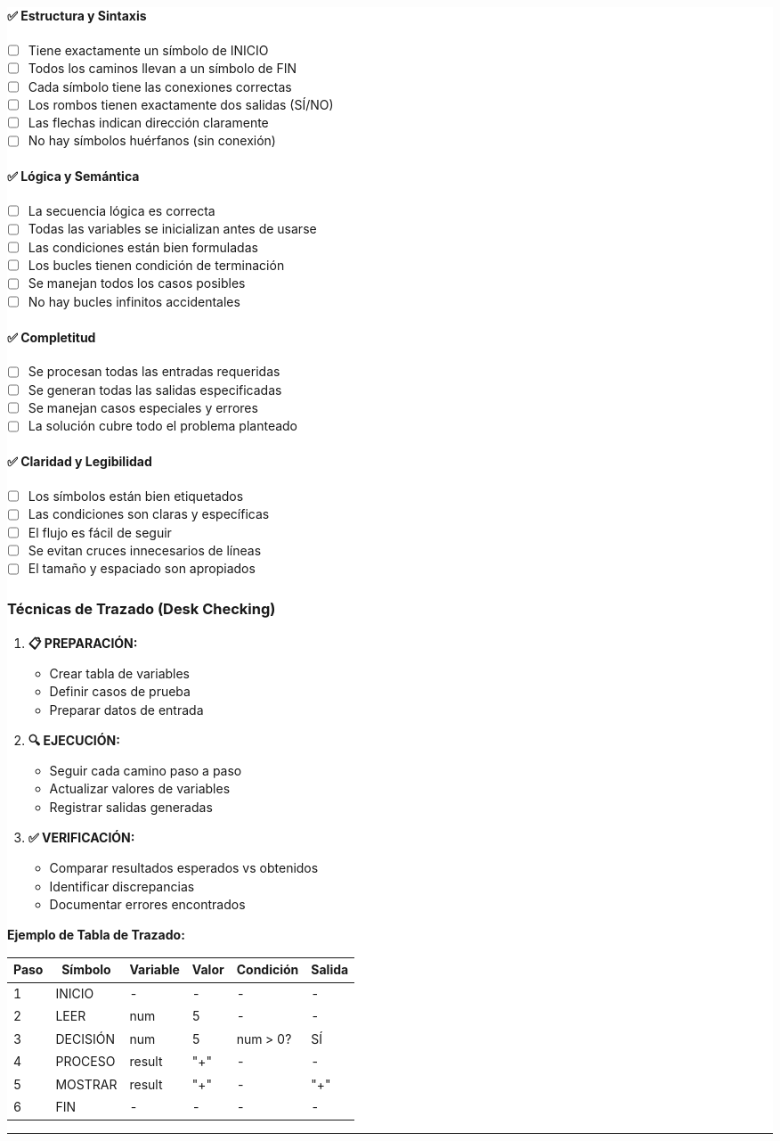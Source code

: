 #### **✅ Estructura y Sintaxis**
- [ ] Tiene exactamente un símbolo de INICIO
- [ ] Todos los caminos llevan a un símbolo de FIN
- [ ] Cada símbolo tiene las conexiones correctas
- [ ] Los rombos tienen exactamente dos salidas (SÍ/NO)
- [ ] Las flechas indican dirección claramente
- [ ] No hay símbolos huérfanos (sin conexión)

#### **✅ Lógica y Semántica**
- [ ] La secuencia lógica es correcta
- [ ] Todas las variables se inicializan antes de usarse
- [ ] Las condiciones están bien formuladas
- [ ] Los bucles tienen condición de terminación
- [ ] Se manejan todos los casos posibles
- [ ] No hay bucles infinitos accidentales

#### **✅ Completitud**
- [ ] Se procesan todas las entradas requeridas
- [ ] Se generan todas las salidas especificadas
- [ ] Se manejan casos especiales y errores
- [ ] La solución cubre todo el problema planteado

#### **✅ Claridad y Legibilidad**
- [ ] Los símbolos están bien etiquetados
- [ ] Las condiciones son claras y específicas
- [ ] El flujo es fácil de seguir
- [ ] Se evitan cruces innecesarios de líneas
- [ ] El tamaño y espaciado son apropiados

### **Técnicas de Trazado (Desk Checking)**

1. **📋 PREPARACIÓN:**
   - Crear tabla de variables
   - Definir casos de prueba
   - Preparar datos de entrada

2. **🔍 EJECUCIÓN:**
   - Seguir cada camino paso a paso
   - Actualizar valores de variables
   - Registrar salidas generadas

3. **✅ VERIFICACIÓN:**
   - Comparar resultados esperados vs obtenidos
   - Identificar discrepancias
   - Documentar errores encontrados

**Ejemplo de Tabla de Trazado:**

| Paso | Símbolo | Variable | Valor | Condición | Salida |
|------|---------|----------|-------|-----------|--------|
| 1    | INICIO  | -        | -     | -         | -      |
| 2    | LEER    | num      | 5     | -         | -      |
| 3    | DECISIÓN| num      | 5     | num > 0?  | SÍ     |
| 4    | PROCESO | result   | "+"   | -         | -      |
| 5    | MOSTRAR | result   | "+"   | -         | "+"    |
| 6    | FIN     | -        | -     | -         | -      |

---